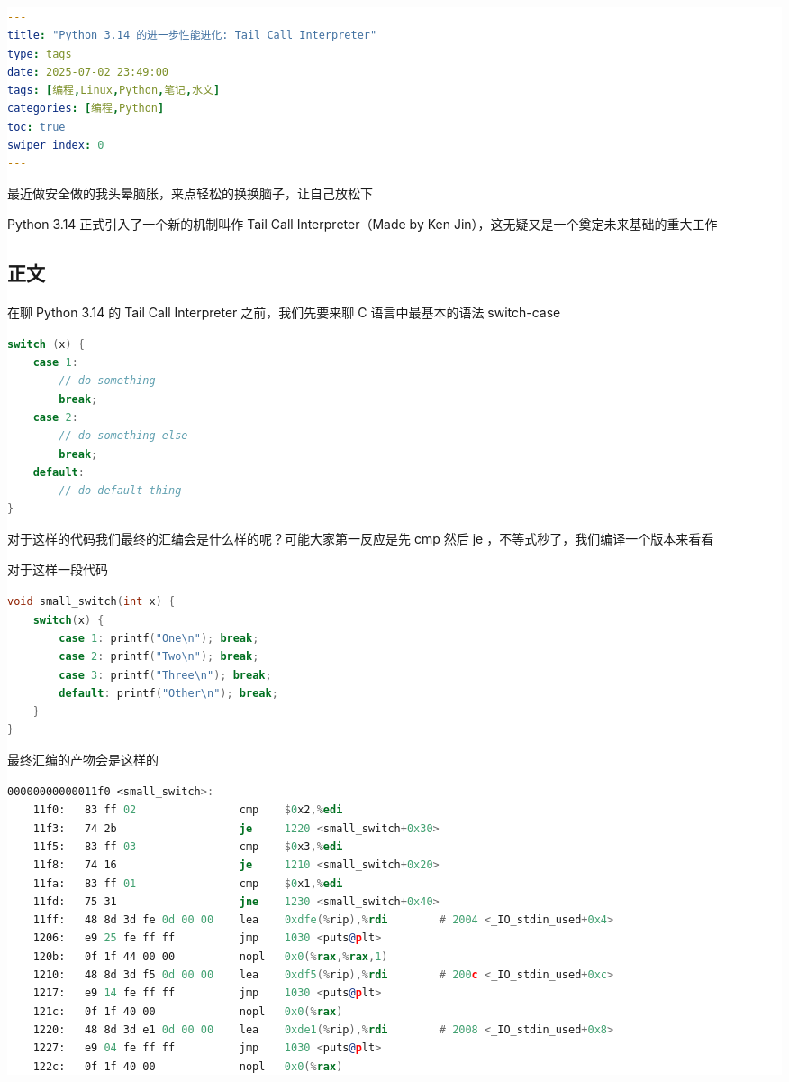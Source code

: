 ```yaml
---
title: "Python 3.14 的进一步性能进化: Tail Call Interpreter"
type: tags
date: 2025-07-02 23:49:00
tags: [编程,Linux,Python,笔记,水文]
categories: [编程,Python]
toc: true
swiper_index: 0
---
```


最近做安全做的我头晕脑胀，来点轻松的换换脑子，让自己放松下

Python 3.14 正式引入了一个新的机制叫作 Tail Call Interpreter（Made by Ken Jin），这无疑又是一个奠定未来基础的重大工作



## 正文

在聊 Python 3.14 的 Tail Call Interpreter 之前，我们先要来聊 C 语言中最基本的语法 switch-case

```c
switch (x) {
    case 1:
        // do something
        break;
    case 2:
        // do something else
        break;
    default:
        // do default thing
}
```

对于这样的代码我们最终的汇编会是什么样的呢？可能大家第一反应是先 cmp 然后 je ，不等式秒了，我们编译一个版本来看看

对于这样一段代码

```c
void small_switch(int x) {
    switch(x) {
        case 1: printf("One\n"); break;
        case 2: printf("Two\n"); break;
        case 3: printf("Three\n"); break;
        default: printf("Other\n"); break;
    }
}
```

最终汇编的产物会是这样的

```asm  
00000000000011f0 <small_switch>:
    11f0:	83 ff 02             	cmp    $0x2,%edi
    11f3:	74 2b                	je     1220 <small_switch+0x30>
    11f5:	83 ff 03             	cmp    $0x3,%edi
    11f8:	74 16                	je     1210 <small_switch+0x20>
    11fa:	83 ff 01             	cmp    $0x1,%edi
    11fd:	75 31                	jne    1230 <small_switch+0x40>
    11ff:	48 8d 3d fe 0d 00 00 	lea    0xdfe(%rip),%rdi        # 2004 <_IO_stdin_used+0x4>
    1206:	e9 25 fe ff ff       	jmp    1030 <puts@plt>
    120b:	0f 1f 44 00 00       	nopl   0x0(%rax,%rax,1)
    1210:	48 8d 3d f5 0d 00 00 	lea    0xdf5(%rip),%rdi        # 200c <_IO_stdin_used+0xc>
    1217:	e9 14 fe ff ff       	jmp    1030 <puts@plt>
    121c:	0f 1f 40 00          	nopl   0x0(%rax)
    1220:	48 8d 3d e1 0d 00 00 	lea    0xde1(%rip),%rdi        # 2008 <_IO_stdin_used+0x8>
    1227:	e9 04 fe ff ff       	jmp    1030 <puts@plt>
    122c:	0f 1f 40 00          	nopl   0x0(%rax)
```